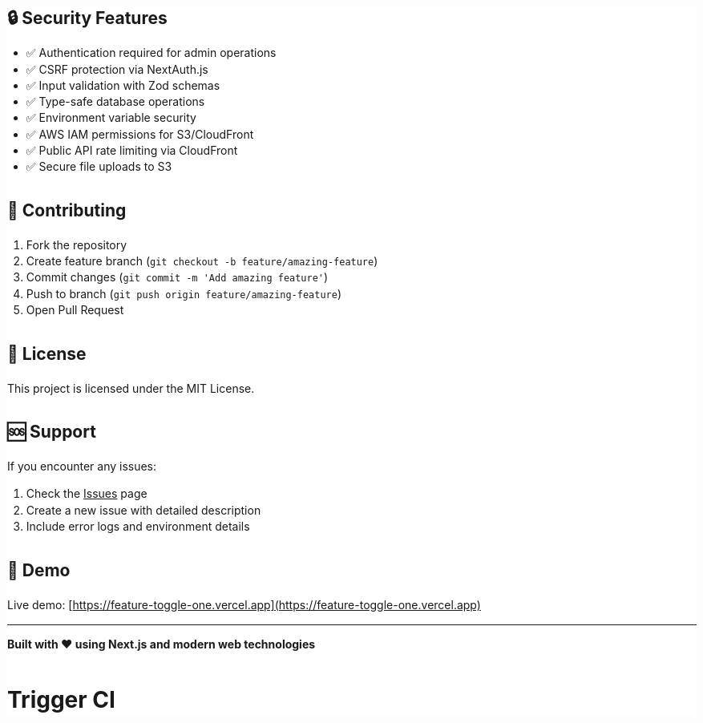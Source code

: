 ## 🔒 Security Features

- ✅ Authentication required for admin operations
- ✅ CSRF protection via NextAuth.js
- ✅ Input validation with Zod schemas
- ✅ Type-safe database operations
- ✅ Environment variable security
- ✅ AWS IAM permissions for S3/CloudFront
- ✅ Public API rate limiting via CloudFront
- ✅ Secure file uploads to S3

## 🤝 Contributing

1. Fork the repository
2. Create feature branch (`git checkout -b feature/amazing-feature`)
3. Commit changes (`git commit -m 'Add amazing feature'`)
4. Push to branch (`git push origin feature/amazing-feature`)
5. Open Pull Request

## 📄 License

This project is licensed under the MIT License.

## 🆘 Support

If you encounter any issues:
1. Check the [Issues](https://github.com/pradiktabagus/feature-toggle/issues) page
2. Create a new issue with detailed description
3. Include error logs and environment details

## 🎉 Demo

Live demo: [https://feature-toggle-one.vercel.app](https://feature-toggle-one.vercel.app)

---

**Built with ❤️ using Next.js and modern web technologies**
# Trigger CI
